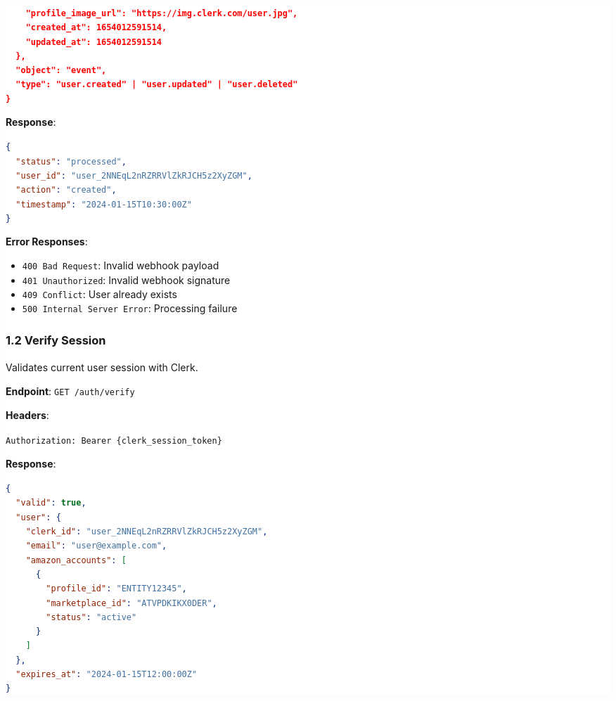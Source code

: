 ```json
    "profile_image_url": "https://img.clerk.com/user.jpg",
    "created_at": 1654012591514,
    "updated_at": 1654012591514
  },
  "object": "event",
  "type": "user.created" | "user.updated" | "user.deleted"
}
```

**Response**:
```json
{
  "status": "processed",
  "user_id": "user_2NNEqL2nRZRRVlZkRJCH5z2XyZGM",
  "action": "created",
  "timestamp": "2024-01-15T10:30:00Z"
}
```

**Error Responses**:
- `400 Bad Request`: Invalid webhook payload
- `401 Unauthorized`: Invalid webhook signature
- `409 Conflict`: User already exists
- `500 Internal Server Error`: Processing failure

### 1.2 Verify Session
Validates current user session with Clerk.

**Endpoint**: `GET /auth/verify`

**Headers**:
```http
Authorization: Bearer {clerk_session_token}
```

**Response**:
```json
{
  "valid": true,
  "user": {
    "clerk_id": "user_2NNEqL2nRZRRVlZkRJCH5z2XyZGM",
    "email": "user@example.com",
    "amazon_accounts": [
      {
        "profile_id": "ENTITY12345",
        "marketplace_id": "ATVPDKIKX0DER",
        "status": "active"
      }
    ]
  },
  "expires_at": "2024-01-15T12:00:00Z"
}
```
